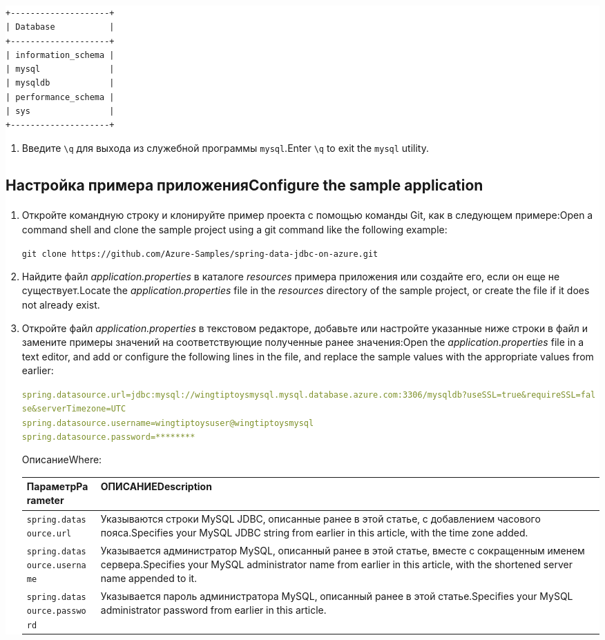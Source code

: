    ```shell
   +--------------------+
   | Database           |
   +--------------------+
   | information_schema |
   | mysql              |
   | mysqldb            |
   | performance_schema |
   | sys                |
   +--------------------+
   ```

1. <span data-ttu-id="a802f-158">Введите `\q` для выхода из служебной программы `mysql`.</span><span class="sxs-lookup"><span data-stu-id="a802f-158">Enter `\q` to exit the `mysql` utility.</span></span>

## <a name="configure-the-sample-application"></a><span data-ttu-id="a802f-159">Настройка примера приложения</span><span class="sxs-lookup"><span data-stu-id="a802f-159">Configure the sample application</span></span>

1. <span data-ttu-id="a802f-160">Откройте командную строку и клонируйте пример проекта с помощью команды Git, как в следующем примере:</span><span class="sxs-lookup"><span data-stu-id="a802f-160">Open a command shell and clone the sample project using a git command like the following example:</span></span>

   ```shell
   git clone https://github.com/Azure-Samples/spring-data-jdbc-on-azure.git
   ```

1. <span data-ttu-id="a802f-161">Найдите файл *application.properties* в каталоге *resources* примера приложения или создайте его, если он еще не существует.</span><span class="sxs-lookup"><span data-stu-id="a802f-161">Locate the *application.properties* file in the *resources* directory of the sample project, or create the file if it does not already exist.</span></span>

1. <span data-ttu-id="a802f-162">Откройте файл *application.properties* в текстовом редакторе, добавьте или настройте указанные ниже строки в файл и замените примеры значений на соответствующие полученные ранее значения:</span><span class="sxs-lookup"><span data-stu-id="a802f-162">Open the *application.properties* file in a text editor, and add or configure the following lines in the file, and replace the sample values with the appropriate values from earlier:</span></span>

   ```yaml
   spring.datasource.url=jdbc:mysql://wingtiptoysmysql.mysql.database.azure.com:3306/mysqldb?useSSL=true&requireSSL=false&serverTimezone=UTC
   spring.datasource.username=wingtiptoysuser@wingtiptoysmysql
   spring.datasource.password=********
    ```
   <span data-ttu-id="a802f-163">Описание</span><span class="sxs-lookup"><span data-stu-id="a802f-163">Where:</span></span>

   | <span data-ttu-id="a802f-164">Параметр</span><span class="sxs-lookup"><span data-stu-id="a802f-164">Parameter</span></span> | <span data-ttu-id="a802f-165">ОПИСАНИЕ</span><span class="sxs-lookup"><span data-stu-id="a802f-165">Description</span></span> |
   |---|---|
   | `spring.datasource.url` | <span data-ttu-id="a802f-166">Указываются строки MySQL JDBC, описанные ранее в этой статье, с добавлением часового пояса.</span><span class="sxs-lookup"><span data-stu-id="a802f-166">Specifies your MySQL JDBC string from earlier in this article, with the time zone added.</span></span> |
   | `spring.datasource.username` | <span data-ttu-id="a802f-167">Указывается администратор MySQL, описанный ранее в этой статье, вместе с сокращенным именем сервера.</span><span class="sxs-lookup"><span data-stu-id="a802f-167">Specifies your MySQL administrator name from earlier in this article, with the shortened server name appended to it.</span></span> |
   | `spring.datasource.password` | <span data-ttu-id="a802f-168">Указывается пароль администратора MySQL, описанный ранее в этой статье.</span><span class="sxs-lookup"><span data-stu-id="a802f-168">Specifies your MySQL administrator password from earlier in this article.</span></span> |

   ```